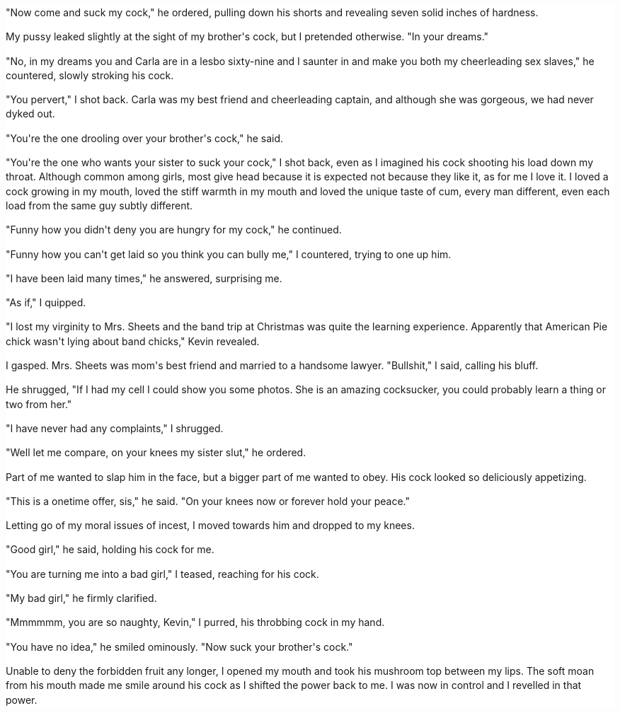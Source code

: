 "Now come and suck my cock," he ordered, pulling down his shorts and revealing seven solid inches of hardness. 

My pussy leaked slightly at the sight of my brother's cock, but I pretended otherwise. "In your dreams." 

"No, in my dreams you and Carla are in a lesbo sixty-nine and I saunter in and make you both my cheerleading sex slaves," he countered, slowly stroking his cock. 

"You pervert," I shot back. Carla was my best friend and cheerleading captain, and although she was gorgeous, we had never dyked out. 

"You're the one drooling over your brother's cock," he said. 

"You're the one who wants your sister to suck your cock," I shot back, even as I imagined his cock shooting his load down my throat. Although common among girls, most give head because it is expected not because they like it, as for me I love it. I loved a cock growing in my mouth, loved the stiff warmth in my mouth and loved the unique taste of cum, every man different, even each load from the same guy subtly different. 

"Funny how you didn't deny you are hungry for my cock," he continued. 

"Funny how you can't get laid so you think you can bully me," I countered, trying to one up him. 

"I have been laid many times," he answered, surprising me. 

"As if," I quipped. 

"I lost my virginity to Mrs. Sheets and the band trip at Christmas was quite the learning experience. Apparently that American Pie chick wasn't lying about band chicks," Kevin revealed. 

I gasped. Mrs. Sheets was mom's best friend and married to a handsome lawyer. "Bullshit," I said, calling his bluff. 

He shrugged, "If I had my cell I could show you some photos. She is an amazing cocksucker, you could probably learn a thing or two from her." 

"I have never had any complaints," I shrugged. 

"Well let me compare, on your knees my sister slut," he ordered. 

Part of me wanted to slap him in the face, but a bigger part of me wanted to obey. His cock looked so deliciously appetizing. 

"This is a onetime offer, sis," he said. "On your knees now or forever hold your peace." 

Letting go of my moral issues of incest, I moved towards him and dropped to my knees. 

"Good girl," he said, holding his cock for me. 

"You are turning me into a bad girl," I teased, reaching for his cock. 

"My bad girl," he firmly clarified. 

"Mmmmmm, you are so naughty, Kevin," I purred, his throbbing cock in my hand. 

"You have no idea," he smiled ominously. "Now suck your brother's cock." 

Unable to deny the forbidden fruit any longer, I opened my mouth and took his mushroom top between my lips. The soft moan from his mouth made me smile around his cock as I shifted the power back to me. I was now in control and I revelled in that power. 

